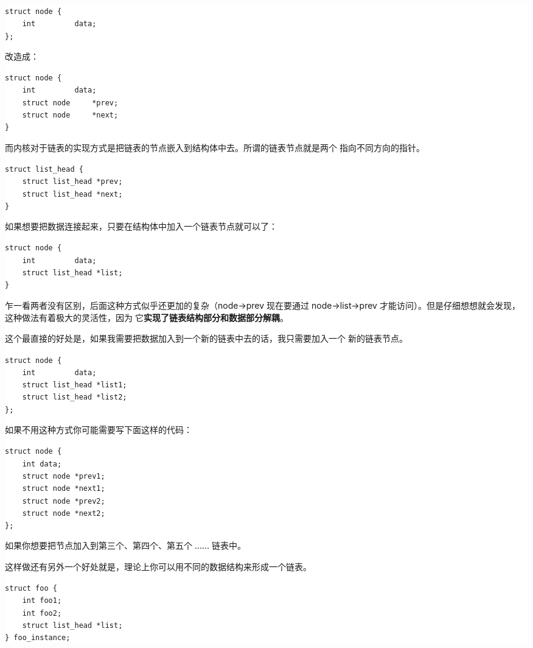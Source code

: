 	struct node {
		int 		data;
	};

改造成：

	struct node {
		int 		data;
		struct node 	*prev;
		struct node 	*next;
	}

而内核对于链表的实现方式是把链表的节点嵌入到结构体中去。所谓的链表节点就是两个
指向不同方向的指针。

	struct list_head {
		struct list_head *prev;
		struct list_head *next;
	}

如果想要把数据连接起来，只要在结构体中加入一个链表节点就可以了：

	struct node {
		int 		data;
		struct list_head *list;
	}

乍一看两者没有区别，后面这种方式似乎还更加的复杂（node->prev 现在要通过
node->list->prev 才能访问）。但是仔细想想就会发现，这种做法有着极大的灵活性，因为
它**实现了链表结构部分和数据部分解耦**。

这个最直接的好处是，如果我需要把数据加入到一个新的链表中去的话，我只需要加入一个
新的链表节点。

	struct node {
		int 		data;
		struct list_head *list1;
		struct list_head *list2;
	};

如果不用这种方式你可能需要写下面这样的代码：

	struct node {
		int data;
		struct node *prev1;
		struct node *next1;
		struct node *prev2;
		struct node *next2;
	};

如果你想要把节点加入到第三个、第四个、第五个 ...... 链表中。

这样做还有另外一个好处就是，理论上你可以用不同的数据结构来形成一个链表。

	struct foo {
		int foo1;
		int foo2;
		struct list_head *list;
	} foo_instance;
